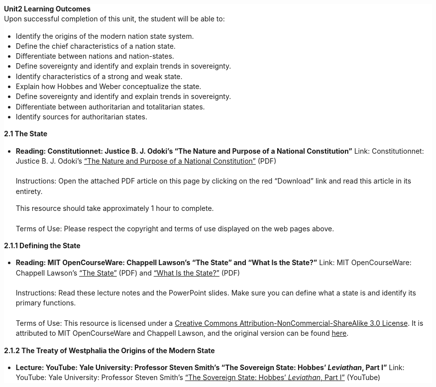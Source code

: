 **Unit2 Learning Outcomes**  
Upon successful completion of this unit, the student will be able to:
-   Identify the origins of the modern nation state system.
-   Define the chief characteristics of a nation state.
-   Differentiate between nations and nation-states.
-   Define sovereignty and identify and explain trends in sovereignty.
-   Identify characteristics of a strong and weak state.
-   Explain how Hobbes and Weber conceptualize the state.
-   Define sovereignty and identify and explain trends in sovereignty.
-   Differentiate between authoritarian and totalitarian states.
-   Identify sources for authoritarian states.

**2.1 The State** <span id="2.1"></span> 
-   **Reading: Constitutionnet: Justice B. J. Odoki’s “The Nature and
    Purpose of a National Constitution”**
    Link: Constitutionnet: Justice B. J. Odoki’s [“The Nature and
    Purpose of a National
    Constitution”](http://www.constitutionnet.org/en/vl/item/nature-and-purpose-national-constitution)
    (PDF)  
        
     Instructions: Open the attached PDF article on this page by
    clicking on the red “Download” link and read this article in its
    entirety.  
      
     This resource should take approximately 1 hour to complete.  
         
     Terms of Use: Please respect the copyright and terms of use
    displayed on the web pages above.

**2.1.1 Defining the State** <span id="2.1.1"></span> 
-   **Reading: MIT OpenCourseWare: Chappell Lawson’s “The State” and
    “What Is the State?”**
    Link: MIT OpenCourseWare: Chappell Lawson’s [“The
    State”](http://resources.saylor.org/POLSC/POLSC221/POLSC221-2.1.1-TheState-CCBYNCSA.pdf)
    (PDF) and [“What Is the
    State?”](http://resources.saylor.org/POLSC/POLSC221/POLSC221-2.1.1-WhatIsTheState-CCBYNCSA.pdf) (PDF)  
         
     Instructions: Read these lecture notes and the PowerPoint slides.
    Make sure you can define what a state is and identify its primary
    functions.  
        
     Terms of Use: This resource is licensed under a [Creative Commons
    Attribution-NonCommercial-ShareAlike 3.0
    License](http://creativecommons.org/licenses/by-nc-sa/3.0/). It is
    attributed to MIT OpenCourseWare and Chappell Lawson, and the
    original version can be found
    [here](http://ocw.mit.edu/courses/political-science/17-50-introduction-to-comparative-politics-fall-2006/lecture-notes/).

**2.1.2 The Treaty of Westphalia the Origins of the Modern State** <span
id="2.1.2"></span> 
-   **Lecture: YouTube: Yale University: Professor Steven Smith’s “The
    Sovereign State: Hobbes’ *Leviathan*, Part I”**
    Link: YouTube: Yale University: Professor Steven Smith’s [“The
    Sovereign State: Hobbes’ *Leviathan*, Part
    I”](http://www.youtube.com/watch?v=WdGW3he9pdw) (YouTube)  
      